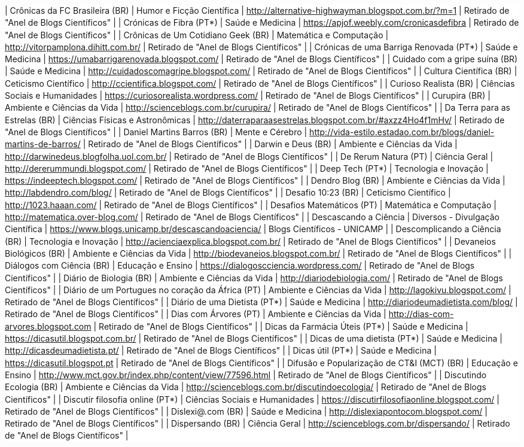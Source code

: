 | Crônicas da FC Brasileira (BR)  | Humor e Ficção Científica         | http://alternative-highwayman.blogspot.com.br/?m=1                    | Retirado de "Anel de Blogs Científicos" |
| Crónicas de Fibra (PT*)         | Saúde e Medicina                  | https://apjof.weebly.com/cronicasdefibra                              | Retirado de "Anel de Blogs Científicos" |
| Crônicas de Um Cotidiano Geek (BR) | Matemática e Computação        | http://vitorpamplona.dihitt.com.br/                                   | Retirado de "Anel de Blogs Científicos" |
| Crónicas de uma Barriga Renovada (PT*) | Saúde e Medicina           | https://umabarrigarenovada.blogspot.com/                              | Retirado de "Anel de Blogs Científicos" |
| Cuidado com a gripe suína (BR)  | Saúde e Medicina                  | http://cuidadoscomagripe.blogspot.com/                                | Retirado de "Anel de Blogs Científicos" |
| Cultura Científica (BR)         | Ceticismo Científico              | http://ccientifica.blogspot.com/                                      | Retirado de "Anel de Blogs Científicos" |
| Curioso Realista (BR)           | Ciências Sociais e Humanidades    | https://curiosorealista.wordpress.com/                                | Retirado de "Anel de Blogs Científicos" |
| Curupira (BR)                   | Ambiente e Ciências da Vida       | http://scienceblogs.com.br/curupira/                                  | Retirado de "Anel de Blogs Científicos" | 
| Da Terra para as Estrelas (BR)  | Ciências Físicas e Astronômicas   | http://daterraparaasestrelas.blogspot.com.br/#axzz4Ho4f1mHv/          | Retirado de "Anel de Blogs Científicos" |
| Daniel Martins Barros (BR)      | Mente e Cérebro                   | http://vida-estilo.estadao.com.br/blogs/daniel-martins-de-barros/     | Retirado de "Anel de Blogs Científicos" |
| Darwin e Deus (BR)              | Ambiente e Ciências da Vida       | http://darwinedeus.blogfolha.uol.com.br/                              | Retirado de "Anel de Blogs Científicos" | 
| De Rerum Natura (PT)            | Ciência Geral                     | http://dererummundi.blogspot.com/                                     | Retirado de "Anel de Blogs Científicos" | 
| Deep Tech (PT*)                 | Tecnologia e Inovação             | https://indeeptech.blogspot.com/                                      | Retirado de "Anel de Blogs Científicos" |
| Dendro Blog (BR)                | Ambiente e Ciências da Vida       | http://labdendro.com/blog/                                            | Retirado de "Anel de Blogs Científicos" | 
| Desafio 10:23 (BR)              | Ceticismo Científico              | http://1023.haaan.com/                                                | Retirado de "Anel de Blogs Científicos" |
| Desafios Matemáticos (PT)       | Matemática e Computação           | http://matematica.over-blog.com/                                      | Retirado de "Anel de Blogs Científicos" |
| Descascando a Ciência           | Diversos - Divulgação Científica  | https://www.blogs.unicamp.br/descascandoaciencia/                     | Blogs Científicos - UNICAMP             |
| Descomplicando a Ciência (BR)   | Tecnologia e Inovação             | http://acienciaexplica.blogspot.com.br/                               | Retirado de "Anel de Blogs Científicos" |
| Devaneios Biológicos (BR)       | Ambiente e Ciências da Vida       | http://biodevaneios.blogspot.com.br/                                  | Retirado de "Anel de Blogs Científicos" | 
| Diálogos com Ciência (BR)       | Educação e Ensino                 | https://dialogoscciencia.wordpress.com/                               | Retirado de "Anel de Blogs Científicos" |
| Diário de Biologia (BR)         | Ambiente e Ciências da Vida       | http://diariodebiologia.com/                                          | Retirado de "Anel de Blogs Científicos" | 
| Diário de um Portugues no coração da África (PT) | Ambiente e Ciências da Vida | http://lagokivu.blogspot.com/                              | Retirado de "Anel de Blogs Científicos" |
| Diário de uma Dietista (PT*)    | Saúde e Medicina                  | http://diariodeumadietista.com/blog/                                  | Retirado de "Anel de Blogs Científicos" |
| Dias com Árvores (PT)           | Ambiente e Ciências da Vida       | http://dias-com-arvores.blogspot.com                                  | Retirado de "Anel de Blogs Científicos" | 
| Dicas da Farmácia Úteis (PT*)   | Saúde e Medicina                  | https://dicasutil.blogspot.com.br/                                    | Retirado de "Anel de Blogs Científicos" |
| Dicas de uma dietista (PT*)     | Saúde e Medicina                  | http://dicasdeumadietista.pt/                                         | Retirado de "Anel de Blogs Científicos" |
| Dicas útil (PT*)                | Saúde e Medicina                  | https://dicasutil.blogspot.pt                                         | Retirado de "Anel de Blogs Científicos" |
| Difusão e Popularização de CT&I (MCT) (BR) | Educação e Ensino      | http://www.mct.gov.br/index.php/content/view/77596.html               | Retirado de "Anel de Blogs Científicos" |
| Discutindo Ecologia (BR)        | Ambiente e Ciências da Vida       | http://scienceblogs.com.br/discutindoecologia/                        | Retirado de "Anel de Blogs Científicos" | 
| Discutir filosofia online (PT*) | Ciências Sociais e Humanidades    | https://discutirfilosofiaonline.blogspot.com/                         | Retirado de "Anel de Blogs Científicos" |
| Dislexi@.com (BR)               | Saúde e Medicina                  | http://dislexiapontocom.blogspot.com/                                 | Retirado de "Anel de Blogs Científicos" |
| Dispersando (BR)                | Ciência Geral                     | http://scienceblogs.com.br/dispersando/                               | Retirado de "Anel de Blogs Científicos" | 